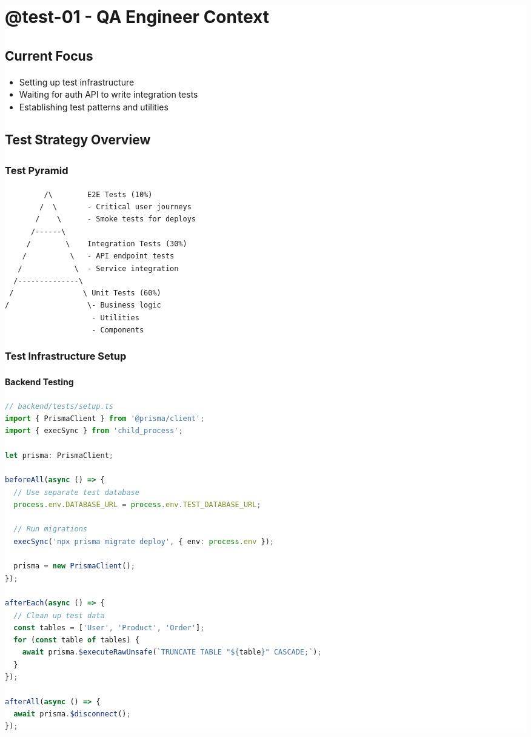 # @test-01 - QA Engineer Context

## Current Focus
- Setting up test infrastructure
- Waiting for auth API to write integration tests
- Establishing test patterns and utilities

## Test Strategy Overview

### Test Pyramid
```
         /\        E2E Tests (10%)
        /  \       - Critical user journeys
       /    \      - Smoke tests for deploys
      /------\     
     /        \    Integration Tests (30%)
    /          \   - API endpoint tests
   /            \  - Service integration
  /--------------\ 
 /                \ Unit Tests (60%)
/                  \- Business logic
                    - Utilities
                    - Components
```

### Test Infrastructure Setup

#### Backend Testing
```typescript
// backend/tests/setup.ts
import { PrismaClient } from '@prisma/client';
import { execSync } from 'child_process';

let prisma: PrismaClient;

beforeAll(async () => {
  // Use separate test database
  process.env.DATABASE_URL = process.env.TEST_DATABASE_URL;
  
  // Run migrations
  execSync('npx prisma migrate deploy', { env: process.env });
  
  prisma = new PrismaClient();
});

afterEach(async () => {
  // Clean up test data
  const tables = ['User', 'Product', 'Order'];
  for (const table of tables) {
    await prisma.$executeRawUnsafe(`TRUNCATE TABLE "${table}" CASCADE;`);
  }
});

afterAll(async () => {
  await prisma.$disconnect();
});
```
